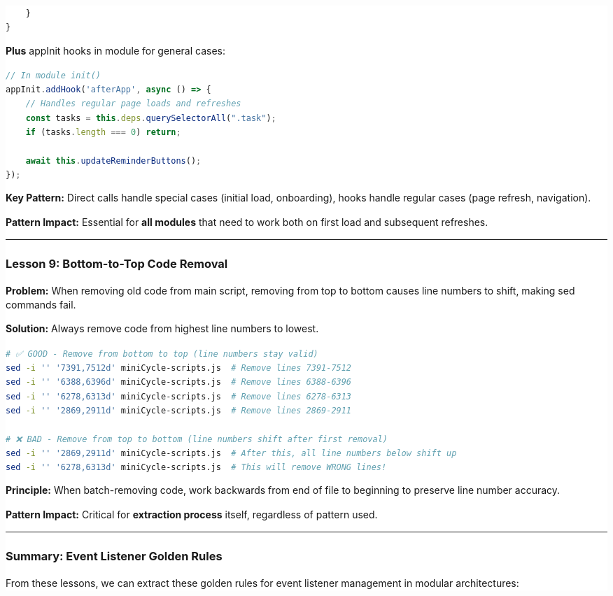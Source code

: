 ```javascript
    }
}
```

**Plus** appInit hooks in module for general cases:

```javascript
// In module init()
appInit.addHook('afterApp', async () => {
    // Handles regular page loads and refreshes
    const tasks = this.deps.querySelectorAll(".task");
    if (tasks.length === 0) return;

    await this.updateReminderButtons();
});
```

**Key Pattern:** Direct calls handle special cases (initial load, onboarding), hooks handle regular cases (page refresh, navigation).

**Pattern Impact:** Essential for **all modules** that need to work both on first load and subsequent refreshes.

---

### **Lesson 9: Bottom-to-Top Code Removal**

**Problem:** When removing old code from main script, removing from top to bottom causes line numbers to shift, making sed commands fail.

**Solution:** Always remove code from highest line numbers to lowest.

```bash
# ✅ GOOD - Remove from bottom to top (line numbers stay valid)
sed -i '' '7391,7512d' miniCycle-scripts.js  # Remove lines 7391-7512
sed -i '' '6388,6396d' miniCycle-scripts.js  # Remove lines 6388-6396
sed -i '' '6278,6313d' miniCycle-scripts.js  # Remove lines 6278-6313
sed -i '' '2869,2911d' miniCycle-scripts.js  # Remove lines 2869-2911

# ❌ BAD - Remove from top to bottom (line numbers shift after first removal)
sed -i '' '2869,2911d' miniCycle-scripts.js  # After this, all line numbers below shift up
sed -i '' '6278,6313d' miniCycle-scripts.js  # This will remove WRONG lines!
```

**Principle:** When batch-removing code, work backwards from end of file to beginning to preserve line number accuracy.

**Pattern Impact:** Critical for **extraction process** itself, regardless of pattern used.

---

### **Summary: Event Listener Golden Rules**

From these lessons, we can extract these golden rules for event listener management in modular architectures:
